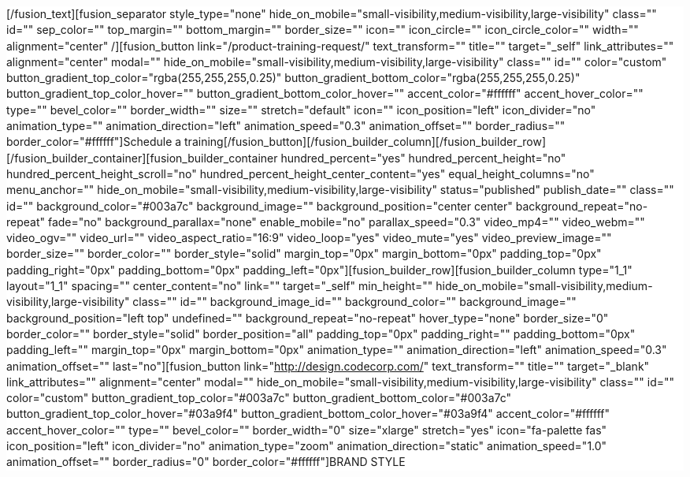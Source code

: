 [/fusion_text][fusion_separator style_type="none" hide_on_mobile="small-visibility,medium-visibility,large-visibility" class="" id="" sep_color="" top_margin="" bottom_margin="" border_size="" icon="" icon_circle="" icon_circle_color="" width="" alignment="center" /][fusion_button link="/product-training-request/" text_transform="" title="" target="_self" link_attributes="" alignment="center" modal="" hide_on_mobile="small-visibility,medium-visibility,large-visibility" class="" id="" color="custom" button_gradient_top_color="rgba(255,255,255,0.25)" button_gradient_bottom_color="rgba(255,255,255,0.25)" button_gradient_top_color_hover="" button_gradient_bottom_color_hover="" accent_color="#ffffff" accent_hover_color="" type="" bevel_color="" border_width="" size="" stretch="default" icon="" icon_position="left" icon_divider="no" animation_type="" animation_direction="left" animation_speed="0.3" animation_offset="" border_radius="" border_color="#ffffff"]Schedule a training[/fusion_button][/fusion_builder_column][/fusion_builder_row][/fusion_builder_container][fusion_builder_container hundred_percent="yes" hundred_percent_height="no" hundred_percent_height_scroll="no" hundred_percent_height_center_content="yes" equal_height_columns="no" menu_anchor="" hide_on_mobile="small-visibility,medium-visibility,large-visibility" status="published" publish_date="" class="" id="" background_color="#003a7c" background_image="" background_position="center center" background_repeat="no-repeat" fade="no" background_parallax="none" enable_mobile="no" parallax_speed="0.3" video_mp4="" video_webm="" video_ogv="" video_url="" video_aspect_ratio="16:9" video_loop="yes" video_mute="yes" video_preview_image="" border_size="" border_color="" border_style="solid" margin_top="0px" margin_bottom="0px" padding_top="0px" padding_right="0px" padding_bottom="0px" padding_left="0px"][fusion_builder_row][fusion_builder_column type="1_1" layout="1_1" spacing="" center_content="no" link="" target="_self" min_height="" hide_on_mobile="small-visibility,medium-visibility,large-visibility" class="" id="" background_image_id="" background_color="" background_image="" background_position="left top" undefined="" background_repeat="no-repeat" hover_type="none" border_size="0" border_color="" border_style="solid" border_position="all" padding_top="0px" padding_right="" padding_bottom="0px" padding_left="" margin_top="0px" margin_bottom="0px" animation_type="" animation_direction="left" animation_speed="0.3" animation_offset="" last="no"][fusion_button link="http://design.codecorp.com/" text_transform="" title="" target="_blank" link_attributes="" alignment="center" modal="" hide_on_mobile="small-visibility,medium-visibility,large-visibility" class="" id="" color="custom" button_gradient_top_color="#003a7c" button_gradient_bottom_color="#003a7c" button_gradient_top_color_hover="#03a9f4" button_gradient_bottom_color_hover="#03a9f4" accent_color="#ffffff" accent_hover_color="" type="" bevel_color="" border_width="0" size="xlarge" stretch="yes" icon="fa-palette fas" icon_position="left" icon_divider="no" animation_type="zoom" animation_direction="static" animation_speed="1.0" animation_offset="" border_radius="0" border_color="#ffffff"]BRAND STYLE